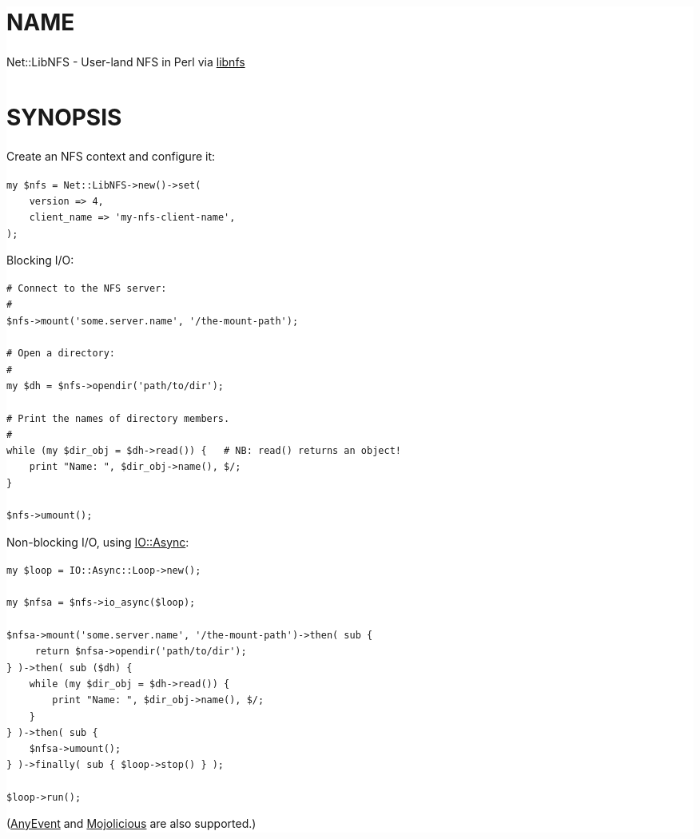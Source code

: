 # NAME

Net::LibNFS - User-land NFS in Perl via [libnfs](https://github.com/sahlberg/libnfs)

# SYNOPSIS

Create an NFS context and configure it:

    my $nfs = Net::LibNFS->new()->set(
        version => 4,
        client_name => 'my-nfs-client-name',
    );

Blocking I/O:

    # Connect to the NFS server:
    #
    $nfs->mount('some.server.name', '/the-mount-path');

    # Open a directory:
    #
    my $dh = $nfs->opendir('path/to/dir');

    # Print the names of directory members.
    #
    while (my $dir_obj = $dh->read()) {   # NB: read() returns an object!
        print "Name: ", $dir_obj->name(), $/;
    }

    $nfs->umount();

Non-blocking I/O, using [IO::Async](https://metacpan.org/pod/IO%3A%3AAsync):

    my $loop = IO::Async::Loop->new();

    my $nfsa = $nfs->io_async($loop);

    $nfsa->mount('some.server.name', '/the-mount-path')->then( sub {
         return $nfsa->opendir('path/to/dir');
    } )->then( sub ($dh) {
        while (my $dir_obj = $dh->read()) {
            print "Name: ", $dir_obj->name(), $/;
        }
    } )->then( sub {
        $nfsa->umount();
    } )->finally( sub { $loop->stop() } );

    $loop->run();

([AnyEvent](https://metacpan.org/pod/AnyEvent) and [Mojolicious](https://metacpan.org/pod/Mojolicious) are also supported.)
